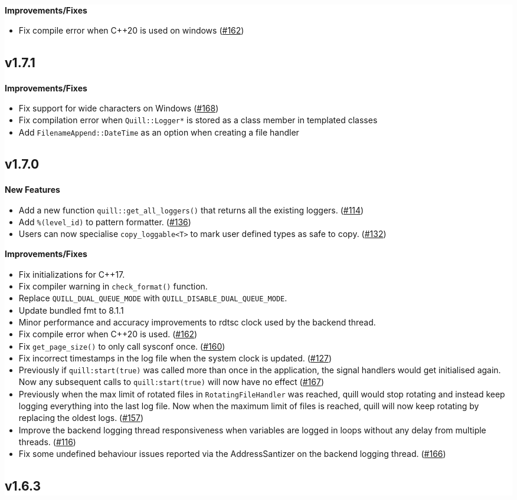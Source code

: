 **Improvements/Fixes**

- Fix compile error when C++20 is used on windows ([#162](https://github.com/odygrd/quill/issues/162))

## v1.7.1

**Improvements/Fixes**

- Fix support for wide characters on Windows ([#168](https://github.com/odygrd/quill/issues/168))
- Fix compilation error when `Quill::Logger*` is stored as a class member in templated classes
- Add `FilenameAppend::DateTime` as an option when creating a file handler

## v1.7.0

**New Features**

- Add a new function `quill::get_all_loggers()` that returns all the existing
  loggers. ([#114](https://github.com/odygrd/quill/issues/114))
- Add `%(level_id)` to pattern formatter. ([#136](https://github.com/odygrd/quill/issues/136))
- Users can now specialise `copy_loggable<T>` to mark user defined types as safe to
  copy. ([#132](https://github.com/odygrd/quill/issues/132))

**Improvements/Fixes**

- Fix initializations for C++17.
- Fix compiler warning in `check_format()` function.
- Replace `QUILL_DUAL_QUEUE_MODE` with `QUILL_DISABLE_DUAL_QUEUE_MODE`.
- Update bundled fmt to 8.1.1
- Minor performance and accuracy improvements to rdtsc clock used by the backend thread.
- Fix compile error when C++20 is used. ([#162](https://github.com/odygrd/quill/issues/162))
- Fix `get_page_size()` to only call sysconf once. ([#160](https://github.com/odygrd/quill/issues/160))
- Fix incorrect timestamps in the log file when the system clock is
  updated. ([#127](https://github.com/odygrd/quill/issues/127))
- Previously if `quill:start(true)` was called more than once in the application, the signal handlers would get
  initialised again. Now any subsequent calls to `quill:start(true)` will now have no effect
  ([#167](https://github.com/odygrd/quill/issues/167))
- Previously when the max limit of rotated files in `RotatingFileHandler` was reached, quill would stop rotating and
  instead keep logging everything into the last log file. Now when the maximum limit of files is reached,
  quill will now keep rotating by replacing the oldest logs. ([#157](https://github.com/odygrd/quill/issues/157))
- Improve the backend logging thread responsiveness when variables are logged in loops without any delay
  from multiple threads. ([#116](https://github.com/odygrd/quill/issues/116))
- Fix some undefined behaviour issues reported via the AddressSantizer on the backend logging
  thread. ([#166](https://github.com/odygrd/quill/issues/166))

## v1.6.3
